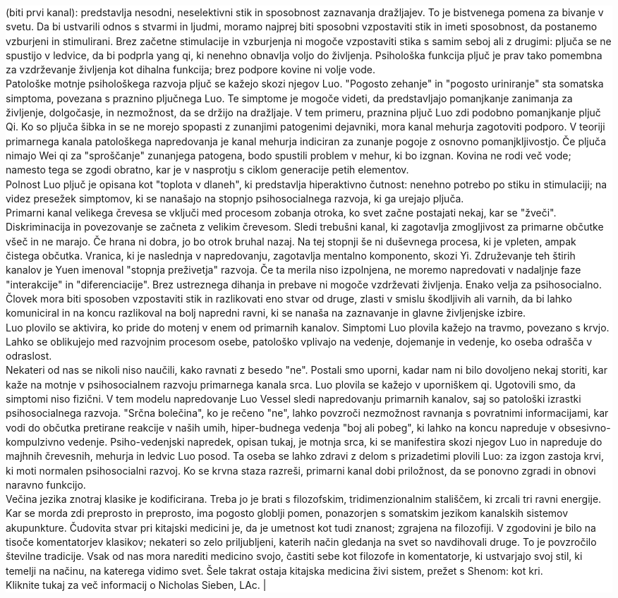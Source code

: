 (biti prvi kanal): predstavlja nesodni, neselektivni stik in sposobnost zaznavanja dražljajev. To je bistvenega pomena za bivanje v svetu. Da bi ustvarili odnos s stvarmi in ljudmi, moramo najprej biti sposobni vzpostaviti stik in imeti sposobnost, da postanemo vzburjeni in stimulirani. Brez začetne stimulacije in vzburjenja ni mogoče vzpostaviti stika s samim seboj ali z drugimi: pljuča se ne spustijo v ledvice, da bi podprla yang qi, ki nenehno obnavlja voljo do življenja. Psihološka funkcija pljuč je prav tako pomembna za vzdrževanje življenja kot dihalna funkcija; brez podpore kovine ni volje vode.<br/>Patološke motnje psihološkega razvoja pljuč se kažejo skozi njegov Luo. "Pogosto zehanje" in "pogosto uriniranje" sta somatska simptoma, povezana s praznino pljučnega Luo. Te simptome je mogoče videti, da predstavljajo pomanjkanje zanimanja za življenje, dolgočasje, in nezmožnost, da se držijo na dražljaje. V tem primeru, praznina pljuč Luo zdi podobno pomanjkanje pljuč Qi. Ko so pljuča šibka in se ne morejo spopasti z zunanjimi patogenimi dejavniki, mora kanal mehurja zagotoviti podporo. V teoriji primarnega kanala patološkega napredovanja je kanal mehurja indiciran za zunanje pogoje z osnovno pomanjkljivostjo. Če pljuča nimajo Wei qi za "sproščanje" zunanjega patogena, bodo spustili problem v mehur, ki bo izgnan. Kovina ne rodi več vode; namesto tega se zgodi obratno, kar je v nasprotju s ciklom generacije petih elementov.<br/>Polnost Luo pljuč je opisana kot "toplota v dlaneh", ki predstavlja hiperaktivno čutnost: nenehno potrebo po stiku in stimulaciji; na videz presežek simptomov, ki se nanašajo na stopnjo psihosocialnega razvoja, ki ga urejajo pljuča.<br/>Primarni kanal velikega črevesa se vključi med procesom zobanja otroka, ko svet začne postajati nekaj, kar se "žveči". Diskriminacija in povezovanje se začneta z velikim črevesom. Sledi trebušni kanal, ki zagotavlja zmogljivost za primarne občutke všeč in ne marajo. Če hrana ni dobra, jo bo otrok bruhal nazaj. Na tej stopnji še ni duševnega procesa, ki je vpleten, ampak čistega občutka. Vranica, ki je naslednja v napredovanju, zagotavlja mentalno komponento, skozi Yi. Združevanje teh štirih kanalov je Yuen imenoval "stopnja preživetja" razvoja. Če ta merila niso izpolnjena, ne moremo napredovati v nadaljnje faze "interakcije" in "diferenciacije". Brez ustreznega dihanja in prebave ni mogoče vzdrževati življenja. Enako velja za psihosocialno. Človek mora biti sposoben vzpostaviti stik in razlikovati eno stvar od druge, zlasti v smislu škodljivih ali varnih, da bi lahko komuniciral in na koncu razlikoval na bolj napredni ravni, ki se nanaša na zaznavanje in glavne življenjske izbire.<br/>Luo plovilo se aktivira, ko pride do motenj v enem od primarnih kanalov. Simptomi Luo plovila kažejo na travmo, povezano s krvjo. Lahko se oblikujejo med razvojnim procesom osebe, patološko vplivajo na vedenje, dojemanje in vedenje, ko oseba odrašča v odraslost.<br/>Nekateri od nas se nikoli niso naučili, kako ravnati z besedo "ne". Postali smo uporni, kadar nam ni bilo dovoljeno nekaj storiti, kar kaže na motnje v psihosocialnem razvoju primarnega kanala srca. Luo plovila se kažejo v uporniškem qi. Ugotovili smo, da simptomi niso fizični. V tem modelu napredovanje Luo Vessel sledi napredovanju primarnih kanalov, saj so patološki izrastki psihosocialnega razvoja. "Srčna bolečina", ko je rečeno "ne", lahko povzroči nezmožnost ravnanja s povratnimi informacijami, kar vodi do občutka pretirane reakcije v naših umih, hiper-budnega vedenja "boj ali pobeg", ki lahko na koncu napreduje v obsesivno-kompulzivno vedenje. Psiho-vedenjski napredek, opisan tukaj, je motnja srca, ki se manifestira skozi njegov Luo in napreduje do majhnih črevesnih, mehurja in ledvic Luo posod. Ta oseba se lahko zdravi z delom s prizadetimi plovili Luo: za izgon zastoja krvi, ki moti normalen psihosocialni razvoj. Ko se krvna staza razreši, primarni kanal dobi priložnost, da se ponovno zgradi in obnovi naravno funkcijo.<br/>Večina jezika znotraj klasike je kodificirana. Treba jo je brati s filozofskim, tridimenzionalnim stališčem, ki zrcali tri ravni energije. Kar se morda zdi preprosto in preprosto, ima pogosto globlji pomen, ponazorjen s somatskim jezikom kanalskih sistemov akupunkture. Čudovita stvar pri kitajski medicini je, da je umetnost kot tudi znanost; zgrajena na filozofiji. V zgodovini je bilo na tisoče komentatorjev klasikov; nekateri so zelo priljubljeni, katerih način gledanja na svet so navdihovali druge. To je povzročilo številne tradicije. Vsak od nas mora narediti medicino svojo, častiti sebe kot filozofe in komentatorje, ki ustvarjajo svoj stil, ki temelji na načinu, na katerega vidimo svet. Šele takrat ostaja kitajska medicina živi sistem, prežet s Shenom: kot kri.<br/>Kliknite tukaj za več informacij o Nicholas Sieben, LAc. |